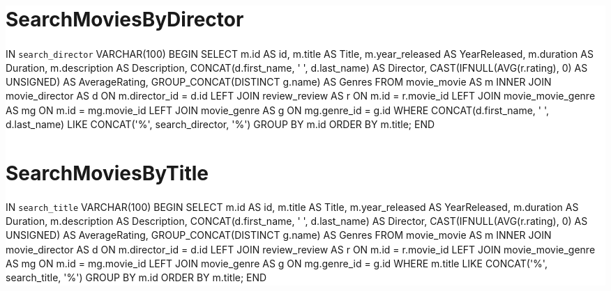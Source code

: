 # SearchMoviesByDirector
IN `search_director` VARCHAR(100)
BEGIN
	SELECT 
        m.id AS id,
        m.title AS Title,
        m.year_released AS YearReleased,
        m.duration AS Duration,
        m.description AS Description,
        CONCAT(d.first_name, ' ', d.last_name) AS Director,
        CAST(IFNULL(AVG(r.rating), 0) AS UNSIGNED) AS AverageRating,
        GROUP_CONCAT(DISTINCT g.name) AS Genres
    FROM 
        movie_movie AS m
    INNER JOIN 
        movie_director AS d ON m.director_id = d.id
    LEFT JOIN 
        review_review AS r ON m.id = r.movie_id
    LEFT JOIN 
        movie_movie_genre AS mg ON m.id = mg.movie_id
    LEFT JOIN
        movie_genre AS g ON mg.genre_id = g.id
    WHERE
        CONCAT(d.first_name, ' ', d.last_name) LIKE CONCAT('%', search_director, '%')
    GROUP BY 
        m.id
    ORDER BY
        m.title;
END


# SearchMoviesByTitle
IN `search_title` VARCHAR(100)
BEGIN
    SELECT 
        m.id AS id,
        m.title AS Title,
        m.year_released AS YearReleased,
        m.duration AS Duration,
        m.description AS Description,
        CONCAT(d.first_name, ' ', d.last_name) AS Director,
        CAST(IFNULL(AVG(r.rating), 0) AS UNSIGNED) AS AverageRating,
        GROUP_CONCAT(DISTINCT g.name) AS Genres
    FROM 
        movie_movie AS m
    INNER JOIN 
        movie_director AS d ON m.director_id = d.id
    LEFT JOIN 
        review_review AS r ON m.id = r.movie_id
    LEFT JOIN 
        movie_movie_genre AS mg ON m.id = mg.movie_id
    LEFT JOIN
        movie_genre AS g ON mg.genre_id = g.id
    WHERE
        m.title LIKE CONCAT('%', search_title, '%')
    GROUP BY 
        m.id
    ORDER BY
        m.title;
END
